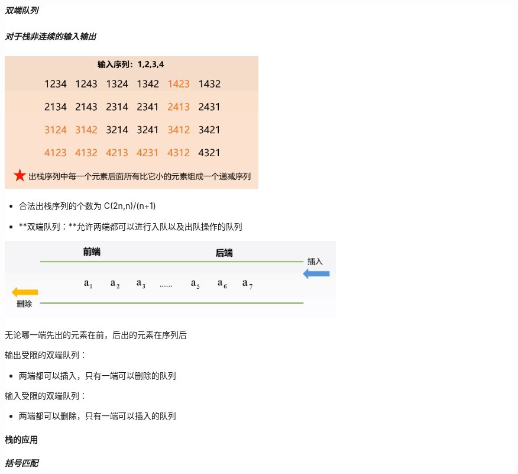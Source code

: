 ##### 双端队列

##### 对于栈非连续的输入输出

<img src="/assets/image/2020-07-29-2.jpg" style="zoom: 67%;" />

- 合法出栈序列的个数为	C(2n,n)/(n+1)



- **双端队列：**允许两端都可以进行入队以及出队操作的队列

<img src="/assets/image/2020-07-29-3.jpg" style="zoom: 80%;" />

无论哪一端先出的元素在前，后出的元素在序列后



输出受限的双端队列：

- 两端都可以插入，只有一端可以删除的队列

输入受限的双端队列：

- 两端都可以删除，只有一端可以插入的队列



#### 栈的应用

##### 括号匹配
